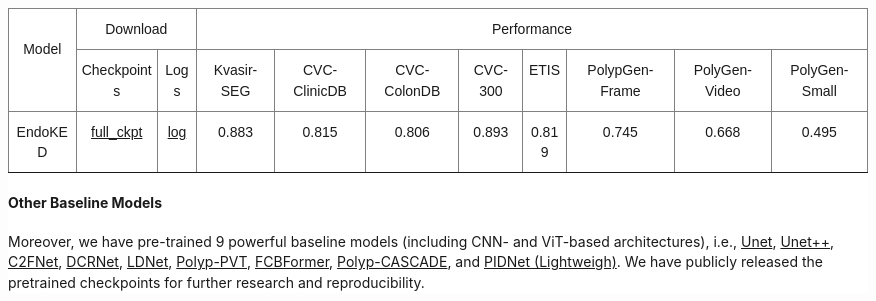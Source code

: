 <style type="text/css">
.tg  {border-collapse:collapse;border-spacing:0;}
.tg td{border-color:black;border-style:solid;border-width:1px;font-family:Arial, sans-serif;font-size:14px;
  overflow:hidden;padding:10px 5px;word-break:normal;}
.tg th{border-color:black;border-style:solid;border-width:1px;font-family:Arial, sans-serif;font-size:14px;
  font-weight:normal;overflow:hidden;padding:10px 5px;word-break:normal;}
.tg .tg-c3ow{border-color:inherit;text-align:center;vertical-align:top}
</style>
<table class="tg"><thead>
  <tr>
    <th class="tg-c3ow" rowspan="2"><br>Model</th>
    <th class="tg-c3ow" colspan="2">Download</th>
    <th class="tg-c3ow" colspan="8">Performance</th>
  </tr>
  <tr>
    <th class="tg-c3ow">Checkpoints</th>
    <th class="tg-c3ow">Logs</th>
    <th class="tg-c3ow">Kvasir-SEG</th>
    <th class="tg-c3ow">CVC-ClinicDB</th>
    <th class="tg-c3ow">CVC-ColonDB</th>
    <th class="tg-c3ow">CVC-300</th>
    <th class="tg-c3ow">ETIS</th>
    <th class="tg-c3ow">PolypGen-Frame</th>
    <th class="tg-c3ow">PolyGen-Video</th>
    <th class="tg-c3ow">PolyGen-Small</th>
  </tr></thead>
<tbody>
  <tr>
    <td class="tg-c3ow">EndoKED</td>
    <td class="tg-c3ow"><a href="https://drive.google.com/file/d/1OEY6I5i-MxSjRyrtF1TIaCxyVkvdoWmV/view?usp=sharing" target="_blank" rel="noopener noreferrer">full_ckpt</a></td>
    <td class="tg-c3ow"><a href="https://drive.google.com/file/d/16sU0U-O8rsopC5BT9MxE30yMlYVvkuTM/view?usp=drive_link" target="_blank" rel="noopener noreferrer">log</a></td>
    <td class="tg-c3ow">0.883 </td>
    <td class="tg-c3ow">0.815 </td>
    <td class="tg-c3ow">0.806 </td>
    <td class="tg-c3ow">0.893 </td>
    <td class="tg-c3ow">0.819 </td>
    <td class="tg-c3ow">0.745 </td>
    <td class="tg-c3ow">0.668 </td>
    <td class="tg-c3ow">0.495 </td>
  </tr>

</tbody></table>

#### Other Baseline Models
Moreover, we have pre-trained 9 powerful baseline models (including CNN- and ViT-based architectures), i.e., [Unet](https://github.com/milesial/Pytorch-UNet), [Unet++](https://github.com/4uiiurz1/pytorch-nested-unet), [C2FNet](https://github.com/thograce/C2FNet.git), [DCRNet](https://github.com/PRIS-CV/DCRNet.git), [LDNet](https://github.com/ReaFly/LDNet.git), [Polyp-PVT](https://github.com/DengPingFan/Polyp-PVT), [FCBFormer](https://github.com/ESandML/FCBFormer.git), [Polyp-CASCADE](https://github.com/SLDGroup/CASCADE.git), and [PIDNet (Lightweigh)](https://github.com/XuJiacong/PIDNet.git). We have publicly released the pretrained checkpoints for further research and reproducibility. 
